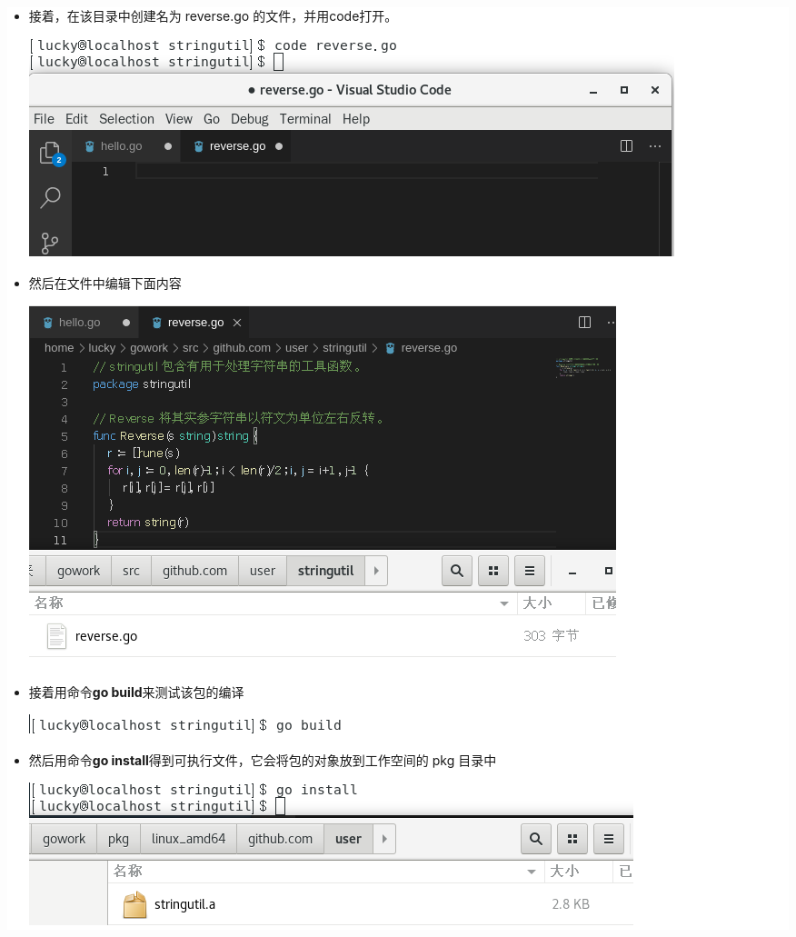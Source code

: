 - 接着，在该目录中创建名为 reverse.go 的文件，并用code打开。  

    ![](images/ku2.png)  

- 然后在文件中编辑下面内容  

    ![](images/ku3.png)  
      
- 接着用命令**go build**来测试该包的编译  
  
    ![](images/ku4.png)  
      
- 然后用命令**go install**得到可执行文件，它会将包的对象放到工作空间的 pkg 目录中  
  
    ![](images/ku5.png)  
      